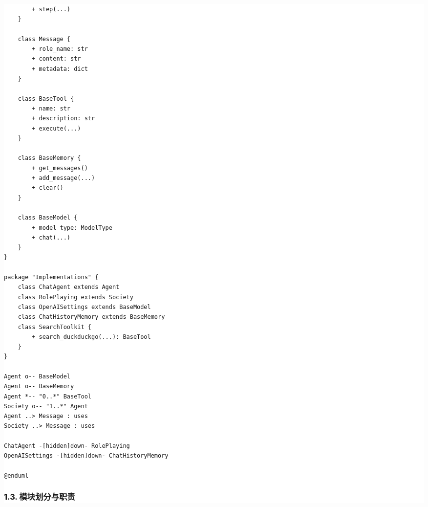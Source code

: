 ```plantuml
        + step(...)
    }

    class Message {
        + role_name: str
        + content: str
        + metadata: dict
    }

    class BaseTool {
        + name: str
        + description: str
        + execute(...)
    }

    class BaseMemory {
        + get_messages()
        + add_message(...)
        + clear()
    }

    class BaseModel {
        + model_type: ModelType
        + chat(...)
    }
}

package "Implementations" {
    class ChatAgent extends Agent
    class RolePlaying extends Society
    class OpenAISettings extends BaseModel
    class ChatHistoryMemory extends BaseMemory
    class SearchToolkit {
        + search_duckduckgo(...): BaseTool
    }
}

Agent o-- BaseModel
Agent o-- BaseMemory
Agent *-- "0..*" BaseTool
Society o-- "1..*" Agent
Agent ..> Message : uses
Society ..> Message : uses

ChatAgent -[hidden]down- RolePlaying
OpenAISettings -[hidden]down- ChatHistoryMemory

@enduml
```

### 1.3. 模块划分与职责

